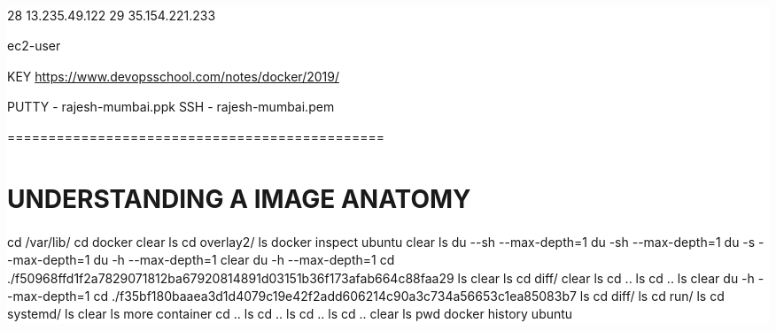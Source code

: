28 13.235.49.122
29 35.154.221.233

ec2-user

KEY
https://www.devopsschool.com/notes/docker/2019/

PUTTY - 	rajesh-mumbai.ppk
SSH - 	rajesh-mumbai.pem

==============================================

# UNDERSTANDING A IMAGE ANATOMY

   cd /var/lib/
   cd docker
   clear
   ls
   cd overlay2/
   ls
   docker inspect ubuntu
   clear
   ls
   du --sh --max-depth=1
   du -sh --max-depth=1
   du -s --max-depth=1
   du -h --max-depth=1
   clear
   du -h --max-depth=1
   cd ./f50968ffd1f2a7829071812ba67920814891d03151b36f173afab664c88faa29
   ls
   clear
   ls
   cd diff/
   clear
   ls
   cd ..
   ls
   cd ..
   ls
   clear
   du -h --max-depth=1
   cd ./f35bf180baaea3d1d4079c19e42f2add606214c90a3c734a56653c1ea85083b7
   ls
   cd diff/
   ls
   cd run/
   ls
   cd systemd/
   ls
   clear
   ls
   more container
   cd ..
   ls
   cd ..
   ls
   cd ..
   ls
   cd ..
   clear
   ls
   pwd
   docker history ubuntu